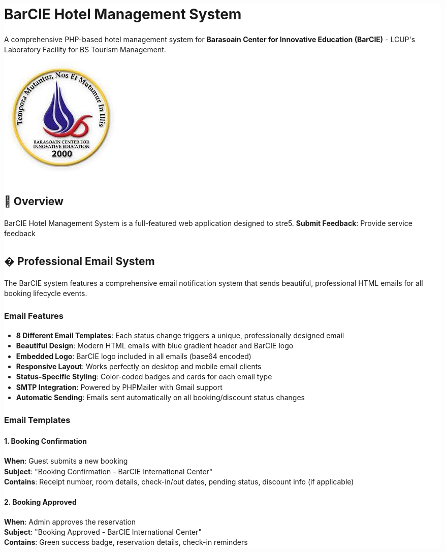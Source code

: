 # BarCIE Hotel Management System

A comprehensive PHP-based hotel management system for **Barasoain Center for Innovative Education (BarCIE)** - LCUP's Laboratory Facility for BS Tourism Management.

![BarCIE Logo](assets/images/imageBg/barcie_logo.jpg)

## 🏨 Overview

BarCIE Hotel Management System is a full-featured web application designed to stre5. **Submit Feedback**: Provide service feedback

## � Professional Email System

The BarCIE system features a comprehensive email notification system that sends beautiful, professional HTML emails for all booking lifecycle events.

### Email Features
- **8 Different Email Templates**: Each status change triggers a unique, professionally designed email
- **Beautiful Design**: Modern HTML emails with blue gradient header and BarCIE logo
- **Embedded Logo**: BarCIE logo included in all emails (base64 encoded)
- **Responsive Layout**: Works perfectly on desktop and mobile email clients
- **Status-Specific Styling**: Color-coded badges and cards for each email type
- **SMTP Integration**: Powered by PHPMailer with Gmail support
- **Automatic Sending**: Emails sent automatically on all booking/discount status changes

### Email Templates

#### 1. Booking Confirmation
**When**: Guest submits a new booking  
**Subject**: "Booking Confirmation - BarCIE International Center"  
**Contains**: Receipt number, room details, check-in/out dates, pending status, discount info (if applicable)

#### 2. Booking Approved
**When**: Admin approves the reservation  
**Subject**: "Booking Approved - BarCIE International Center"  
**Contains**: Green success badge, reservation details, check-in reminders
